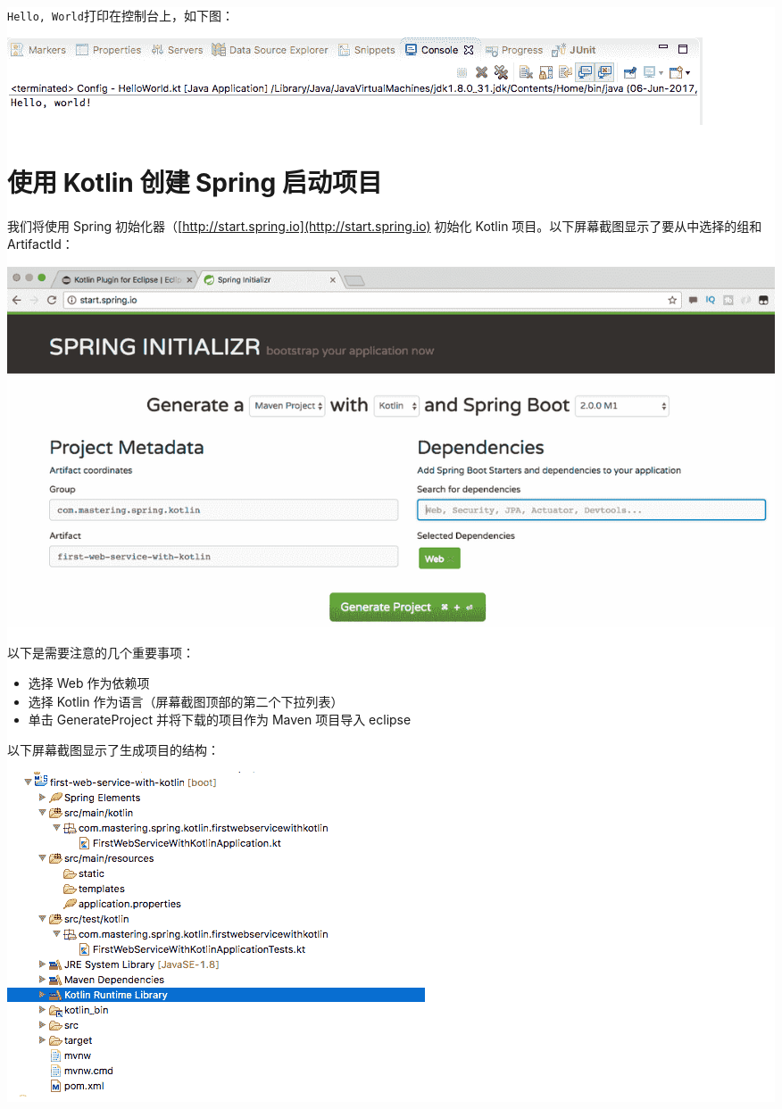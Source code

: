 `Hello, World`打印在控制台上，如下图：

![](img/76ed30ae-1f51-4b3c-8467-a8984927b92a.png)

# 使用 Kotlin 创建 Spring 启动项目

我们将使用 Spring 初始化器（[http://start.spring.io](http://start.spring.io) 初始化 Kotlin 项目。以下屏幕截图显示了要从中选择的组和 ArtifactId：

![](img/1be0b859-4870-4de0-b102-593490b7e0a1.png)

以下是需要注意的几个重要事项：

*   选择 Web 作为依赖项
*   选择 Kotlin 作为语言（屏幕截图顶部的第二个下拉列表）
*   单击 GenerateProject 并将下载的项目作为 Maven 项目导入 eclipse

以下屏幕截图显示了生成项目的结构：

![](img/8a0f2fa3-5f2f-48c7-b111-0462a0805d40.png)

